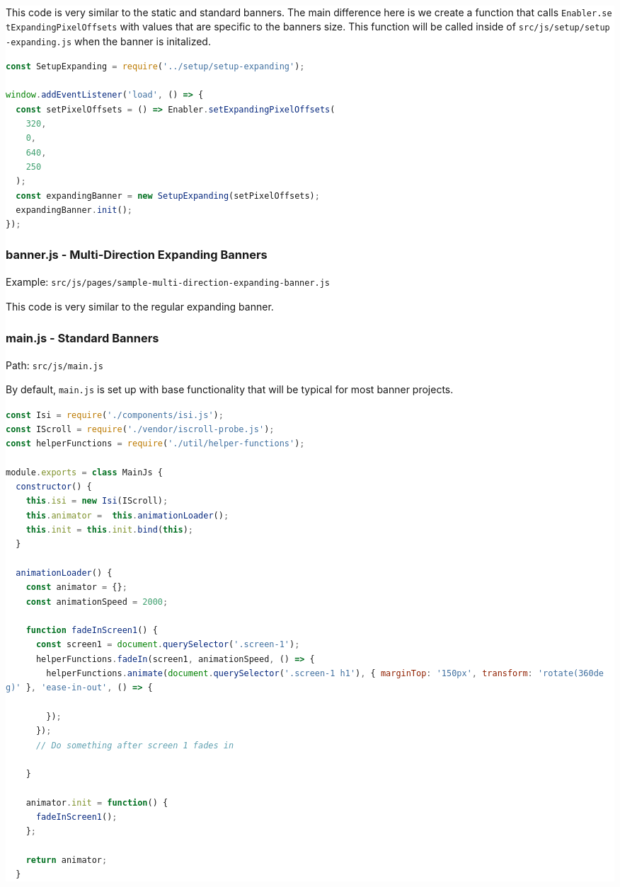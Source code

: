 This code is very similar to the static and standard banners. The main difference here is we create a function that calls `Enabler.setExpandingPixelOffsets` with values that are specific to the banners size. This function will be called inside of `src/js/setup/setup-expanding.js` when the banner is initalized.

```javascript
const SetupExpanding = require('../setup/setup-expanding');

window.addEventListener('load', () => {
  const setPixelOffsets = () => Enabler.setExpandingPixelOffsets(
    320,
    0,
    640,
    250
  );
  const expandingBanner = new SetupExpanding(setPixelOffsets);
  expandingBanner.init();
});
```

### banner.js - Multi-Direction Expanding Banners
Example: `src/js/pages/sample-multi-direction-expanding-banner.js`

This code is very similar to the regular expanding banner.


### main.js - Standard Banners
Path: `src/js/main.js`

By default, `main.js` is set up with base functionality that will be typical for most banner projects. 

```javascript
const Isi = require('./components/isi.js');
const IScroll = require('./vendor/iscroll-probe.js');
const helperFunctions = require('./util/helper-functions');

module.exports = class MainJs {
  constructor() {
    this.isi = new Isi(IScroll);
    this.animator =  this.animationLoader();
    this.init = this.init.bind(this);
  }

  animationLoader() {
    const animator = {};
    const animationSpeed = 2000;

    function fadeInScreen1() {
      const screen1 = document.querySelector('.screen-1');
      helperFunctions.fadeIn(screen1, animationSpeed, () => {
        helperFunctions.animate(document.querySelector('.screen-1 h1'), { marginTop: '150px', transform: 'rotate(360deg)' }, 'ease-in-out', () => {
					
        });
      });
      // Do something after screen 1 fades in
			
    }

    animator.init = function() {
      fadeInScreen1();
    };

    return animator;
  }
```